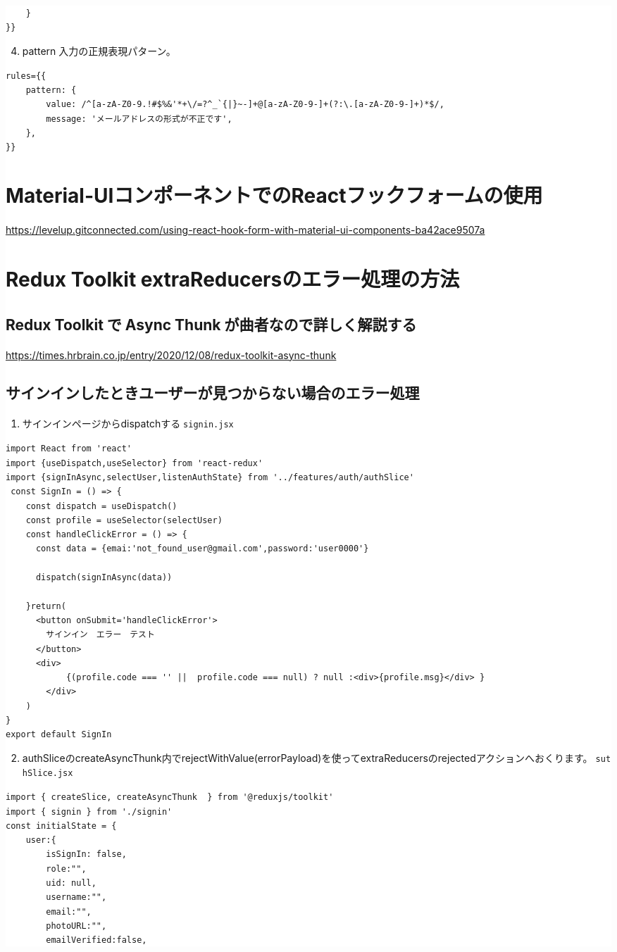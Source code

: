 ```
    }
}}
```
4. pattern 入力の正規表現パターン。
```
rules={{
    pattern: {
        value: /^[a-zA-Z0-9.!#$%&'*+\/=?^_`{|}~-]+@[a-zA-Z0-9-]+(?:\.[a-zA-Z0-9-]+)*$/,
        message: 'メールアドレスの形式が不正です',
    },
}}
```
# Material-UIコンポーネントでのReactフックフォームの使用
https://levelup.gitconnected.com/using-react-hook-form-with-material-ui-components-ba42ace9507a


# Redux Toolkit extraReducersのエラー処理の方法
## Redux Toolkit で Async Thunk が曲者なので詳しく解説する　
https://times.hrbrain.co.jp/entry/2020/12/08/redux-toolkit-async-thunk 

## サインインしたときユーザーが見つからない場合のエラー処理
1. サインインページからdispatchする
`signin.jsx`
```
import React from 'react'
import {useDispatch,useSelector} from 'react-redux'
import {signInAsync,selectUser,listenAuthState} from '../features/auth/authSlice'
 const SignIn = () => {
    const dispatch = useDispatch()
    const profile = useSelector(selectUser)
    const handleClickError = () => {
      const data = {emai:'not_found_user@gmail.com',password:'user0000'}

      dispatch(signInAsync(data))

    }return(
      <button onSubmit='handleClickError'>
        サインイン　エラー　テスト
      </button>
      <div>
            {(profile.code === '' ||  profile.code === null) ? null :<div>{profile.msg}</div> }
        </div>
    )
}
export default SignIn
```
2. authSliceのcreateAsyncThunk内でrejectWithValue(errorPayload)を使ってextraReducersのrejectedアクションへおくります。
`suthSlice.jsx`
```
import { createSlice, createAsyncThunk  } from '@reduxjs/toolkit'
import { signin } from './signin'
const initialState = {
    user:{
        isSignIn: false,
        role:"",
        uid: null,
        username:"",
        email:"",
        photoURL:"",
        emailVerified:false,
```